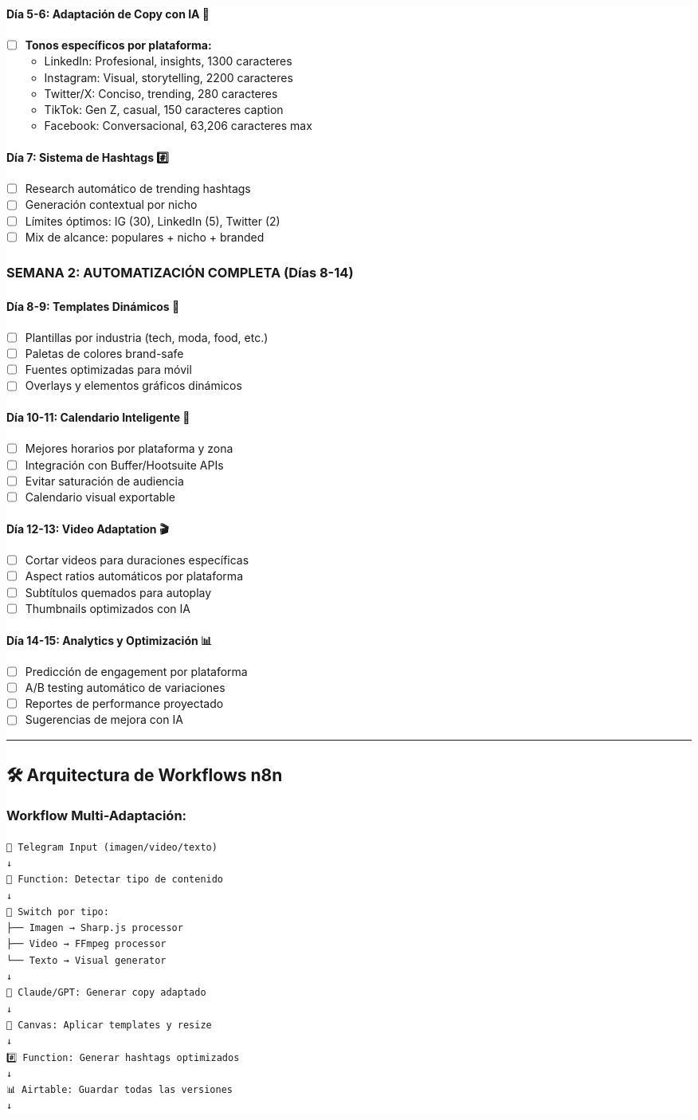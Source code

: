#### **Día 5-6: Adaptación de Copy con IA** 📝
- [ ] **Tonos específicos por plataforma:**
  - LinkedIn: Profesional, insights, 1300 caracteres
  - Instagram: Visual, storytelling, 2200 caracteres
  - Twitter/X: Conciso, trending, 280 caracteres
  - TikTok: Gen Z, casual, 150 caracteres caption
  - Facebook: Conversacional, 63,206 caracteres max

#### **Día 7: Sistema de Hashtags** #️⃣
- [ ] Research automático de trending hashtags
- [ ] Generación contextual por nicho
- [ ] Límites óptimos: IG (30), LinkedIn (5), Twitter (2)
- [ ] Mix de alcance: populares + nicho + branded

### **SEMANA 2: AUTOMATIZACIÓN COMPLETA (Días 8-14)**

#### **Día 8-9: Templates Dinámicos** 🎨
- [ ] Plantillas por industria (tech, moda, food, etc.)
- [ ] Paletas de colores brand-safe
- [ ] Fuentes optimizadas para móvil
- [ ] Overlays y elementos gráficos dinámicos

#### **Día 10-11: Calendario Inteligente** 📅
- [ ] Mejores horarios por plataforma y zona
- [ ] Integración con Buffer/Hootsuite APIs
- [ ] Evitar saturación de audiencia
- [ ] Calendario visual exportable

#### **Día 12-13: Video Adaptation** 🎬
- [ ] Cortar videos para duraciones específicas
- [ ] Aspect ratios automáticos por plataforma
- [ ] Subtítulos quemados para autoplay
- [ ] Thumbnails optimizados con IA

#### **Día 14-15: Analytics y Optimización** 📊
- [ ] Predicción de engagement por plataforma
- [ ] A/B testing automático de variaciones
- [ ] Reportes de performance proyectado
- [ ] Sugerencias de mejora con IA

---

## 🛠️ Arquitectura de Workflows n8n

### **Workflow Multi-Adaptación:**
```mermaid
📱 Telegram Input (imagen/video/texto)
↓
🔧 Function: Detectar tipo de contenido
↓
📐 Switch por tipo:
├── Imagen → Sharp.js processor
├── Video → FFmpeg processor
└── Texto → Visual generator
↓
🧠 Claude/GPT: Generar copy adaptado
↓
🎨 Canvas: Aplicar templates y resize
↓
#️⃣ Function: Generar hashtags optimizados
↓
📊 Airtable: Guardar todas las versiones
↓
```